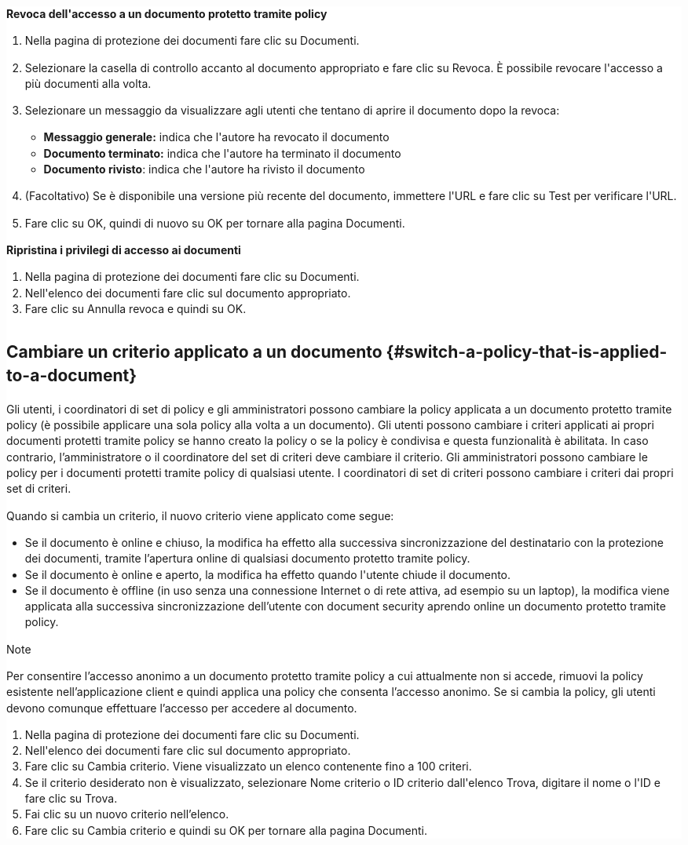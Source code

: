 **Revoca dell&#39;accesso a un documento protetto tramite policy**

1. Nella pagina di protezione dei documenti fare clic su Documenti.
1. Selezionare la casella di controllo accanto al documento appropriato e fare clic su Revoca. È possibile revocare l&#39;accesso a più documenti alla volta.
1. Selezionare un messaggio da visualizzare agli utenti che tentano di aprire il documento dopo la revoca:

   * **Messaggio generale:** indica che l&#39;autore ha revocato il documento
   * **Documento terminato:** indica che l&#39;autore ha terminato il documento
   * **Documento rivisto**: indica che l&#39;autore ha rivisto il documento

1. (Facoltativo) Se è disponibile una versione più recente del documento, immettere l&#39;URL e fare clic su Test per verificare l&#39;URL.
1. Fare clic su OK, quindi di nuovo su OK per tornare alla pagina Documenti.

**Ripristina i privilegi di accesso ai documenti**

1. Nella pagina di protezione dei documenti fare clic su Documenti.
1. Nell&#39;elenco dei documenti fare clic sul documento appropriato.
1. Fare clic su Annulla revoca e quindi su OK.

## Cambiare un criterio applicato a un documento {#switch-a-policy-that-is-applied-to-a-document}

Gli utenti, i coordinatori di set di policy e gli amministratori possono cambiare la policy applicata a un documento protetto tramite policy (è possibile applicare una sola policy alla volta a un documento). Gli utenti possono cambiare i criteri applicati ai propri documenti protetti tramite policy se hanno creato la policy o se la policy è condivisa e questa funzionalità è abilitata. In caso contrario, l’amministratore o il coordinatore del set di criteri deve cambiare il criterio. Gli amministratori possono cambiare le policy per i documenti protetti tramite policy di qualsiasi utente. I coordinatori di set di criteri possono cambiare i criteri dai propri set di criteri.

Quando si cambia un criterio, il nuovo criterio viene applicato come segue:

* Se il documento è online e chiuso, la modifica ha effetto alla successiva sincronizzazione del destinatario con la protezione dei documenti, tramite l’apertura online di qualsiasi documento protetto tramite policy.
* Se il documento è online e aperto, la modifica ha effetto quando l&#39;utente chiude il documento.
* Se il documento è offline (in uso senza una connessione Internet o di rete attiva, ad esempio su un laptop), la modifica viene applicata alla successiva sincronizzazione dell’utente con document security aprendo online un documento protetto tramite policy.

>[!NOTE]
>
>Per consentire l’accesso anonimo a un documento protetto tramite policy a cui attualmente non si accede, rimuovi la policy esistente nell’applicazione client e quindi applica una policy che consenta l’accesso anonimo. Se si cambia la policy, gli utenti devono comunque effettuare l’accesso per accedere al documento.

1. Nella pagina di protezione dei documenti fare clic su Documenti.
1. Nell&#39;elenco dei documenti fare clic sul documento appropriato.
1. Fare clic su Cambia criterio. Viene visualizzato un elenco contenente fino a 100 criteri.
1. Se il criterio desiderato non è visualizzato, selezionare Nome criterio o ID criterio dall&#39;elenco Trova, digitare il nome o l&#39;ID e fare clic su Trova.
1. Fai clic su un nuovo criterio nell’elenco.
1. Fare clic su Cambia criterio e quindi su OK per tornare alla pagina Documenti.
